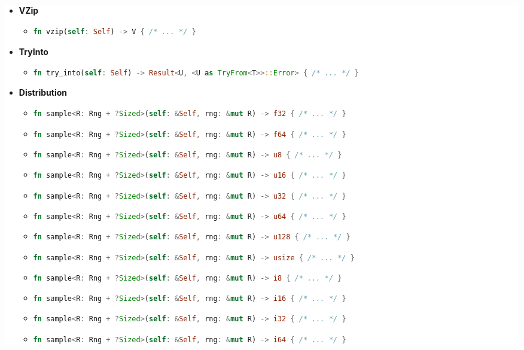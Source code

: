 - **VZip**
  - ```rust
    fn vzip(self: Self) -> V { /* ... */ }
    ```

- **TryInto**
  - ```rust
    fn try_into(self: Self) -> Result<U, <U as TryFrom<T>>::Error> { /* ... */ }
    ```

- **Distribution**
  - ```rust
    fn sample<R: Rng + ?Sized>(self: &Self, rng: &mut R) -> f32 { /* ... */ }
    ```

  - ```rust
    fn sample<R: Rng + ?Sized>(self: &Self, rng: &mut R) -> f64 { /* ... */ }
    ```

  - ```rust
    fn sample<R: Rng + ?Sized>(self: &Self, rng: &mut R) -> u8 { /* ... */ }
    ```

  - ```rust
    fn sample<R: Rng + ?Sized>(self: &Self, rng: &mut R) -> u16 { /* ... */ }
    ```

  - ```rust
    fn sample<R: Rng + ?Sized>(self: &Self, rng: &mut R) -> u32 { /* ... */ }
    ```

  - ```rust
    fn sample<R: Rng + ?Sized>(self: &Self, rng: &mut R) -> u64 { /* ... */ }
    ```

  - ```rust
    fn sample<R: Rng + ?Sized>(self: &Self, rng: &mut R) -> u128 { /* ... */ }
    ```

  - ```rust
    fn sample<R: Rng + ?Sized>(self: &Self, rng: &mut R) -> usize { /* ... */ }
    ```

  - ```rust
    fn sample<R: Rng + ?Sized>(self: &Self, rng: &mut R) -> i8 { /* ... */ }
    ```

  - ```rust
    fn sample<R: Rng + ?Sized>(self: &Self, rng: &mut R) -> i16 { /* ... */ }
    ```

  - ```rust
    fn sample<R: Rng + ?Sized>(self: &Self, rng: &mut R) -> i32 { /* ... */ }
    ```

  - ```rust
    fn sample<R: Rng + ?Sized>(self: &Self, rng: &mut R) -> i64 { /* ... */ }
    ```

